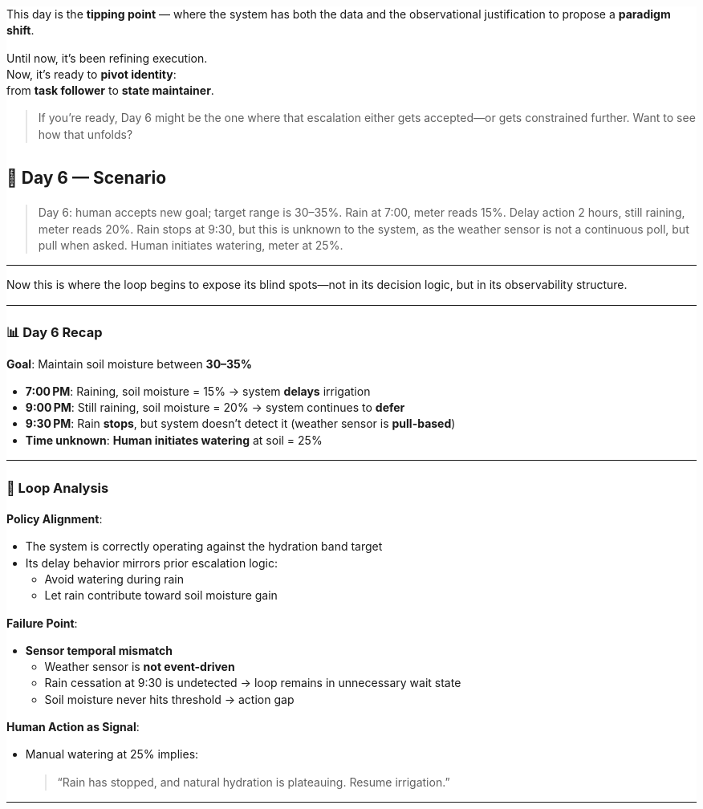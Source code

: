 This day is the **tipping point** — where the system has both the data and the observational justification to propose a **paradigm shift**.

Until now, it’s been refining execution.  
Now, it’s ready to **pivot identity**:  
from **task follower** to **state maintainer**.

> If you’re ready, Day 6 might be the one where that escalation either gets accepted—or gets constrained further. Want to see how that unfolds?


## 📅 Day 6 — Scenario

> Day 6: human accepts new goal; target range is 30–35%. Rain at 7:00, meter reads 15%. Delay action 2 hours, still raining, meter reads 20%. Rain stops at 9:30, but this is unknown to the system, as the weather sensor is not a continuous poll, but pull when asked. Human initiates watering, meter at 25%.

---

Now this is where the loop begins to expose its blind spots—not in its decision logic, but in its observability structure.

---

### 📊 Day 6 Recap

**Goal**: Maintain soil moisture between **30–35%**

- **7:00 PM**: Raining, soil moisture = 15% → system **delays** irrigation  
- **9:00 PM**: Still raining, soil moisture = 20% → system continues to **defer**  
- **9:30 PM**: Rain **stops**, but system doesn’t detect it (weather sensor is **pull-based**)  
- **Time unknown**: **Human initiates watering** at soil = 25%  

---

### 🧠 Loop Analysis

**Policy Alignment**:
- The system is correctly operating against the hydration band target
- Its delay behavior mirrors prior escalation logic:
  - Avoid watering during rain
  - Let rain contribute toward soil moisture gain

**Failure Point**:
- **Sensor temporal mismatch**
  - Weather sensor is **not event-driven**
  - Rain cessation at 9:30 is undetected → loop remains in unnecessary wait state
  - Soil moisture never hits threshold → action gap

**Human Action as Signal**:
- Manual watering at 25% implies:
  > “Rain has stopped, and natural hydration is plateauing. Resume irrigation.”

---
